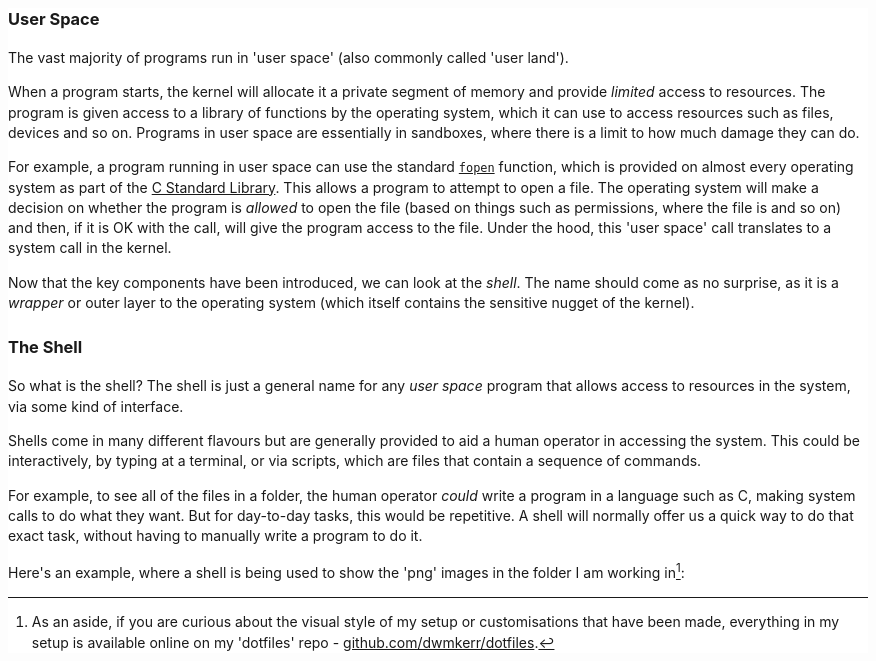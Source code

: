 ### User Space

The vast majority of programs run in 'user space' (also commonly called 'user land').

When a program starts, the kernel will allocate it a private segment of memory and provide _limited_ access to resources. The program is given access to a library of functions by the operating system, which it can use to access resources such as files, devices and so on. Programs in user space are essentially in sandboxes, where there is a limit to how much damage they can do.

For example, a program running in user space can use the standard [`fopen`](http://man7.org/linux/man-pages/man3/fopen.3.html) function, which is provided on almost every operating system as part of the [C Standard Library](https://www.gnu.org/software/libc/). This allows a program to attempt to open a file. The operating system will make a decision on whether the program is *allowed* to open the file (based on things such as permissions, where the file is and so on) and then, if it is OK with the call, will give the program access to the file. Under the hood, this 'user space' call translates to a system call in the kernel.

Now that the key components have been introduced, we can look at the _shell_. The name should come as no surprise, as it is a _wrapper_ or outer layer to the operating system (which itself contains the sensitive nugget of the kernel).

### The Shell

So what is the shell? The shell is just a general name for any *user space* program that allows access to resources in the system, via some kind of interface.

Shells come in many different flavours but are generally provided to aid a human operator in accessing the system. This could be interactively, by typing at a terminal, or via scripts, which are files that contain a sequence of commands.

For example, to see all of the files in a folder, the human operator *could* write a program in a language such as C, making system calls to do what they want. But for day-to-day tasks, this would be repetitive. A shell will normally offer us a quick way to do that exact task, without having to manually write a program to do it.

Here's an example, where a shell is being used to show the 'png' images in the folder I am working in[^7]:


[^1]: I'd be fascinated to know if this is at all interesting to less technically inclined people, so please do go ahead and let me know in the comments!
[^2]: CPU: central processing unit. This is the chip in the computer that does most of the work (which after many layers of abstraction eventually becomes arithmetic and sending simple instructions to other places).
[^3]: Memory is the 'working space' where the state of your system is stored. If you are writing a document, the text lives in memory, until you save it, when it then gets written to a hard drive. Memory is _ephemeral_ - everything is gone when you turn off the power to it.
[^4]: This is the part of your computer that knows how to do things like connect to a WiFi network, or has a network socket you might plug a network cable into.
[^5]: This is the part of your computer you plug the screen into.
[^6]: This is because a mistake in _Kernel Mode_ programs can have disasterous effects. It could access any files, no matter who they belong do, control the hardware, install more software - almost anything. Errors in this code can cause terrible issues (like the infamous Windows 'blue screen of death'), and malicious code in the kernel essentially has full access to not only all your data but also your webcam, network adapter and so on.
[^7]: As an aside, if you are curious about the visual style of my setup or customisations that have been made, everything in my setup is available online on my 'dotfiles' repo - [github.com/dwmkerr/dotfiles](https://github.com/dwmkerr/dotfiles).
[^8]: And that's where the 'TTY' acronym you will see sometimes comes from. Enter the `ps` command, and you'll actually see the TTY interface each process is attached to. This is a topic that will come up later in the series.
[^9]: `$$` is a Bash [internal variable](https://www.tldp.org/LDP/abs/html/internalvariables.html#PROCCID). These will also be covered in a later article in the series.
[^10]: Feel free to see my [dotfiles](https://github.com/dwmkerr/dotfiles) to configure a similar setup for yourself.